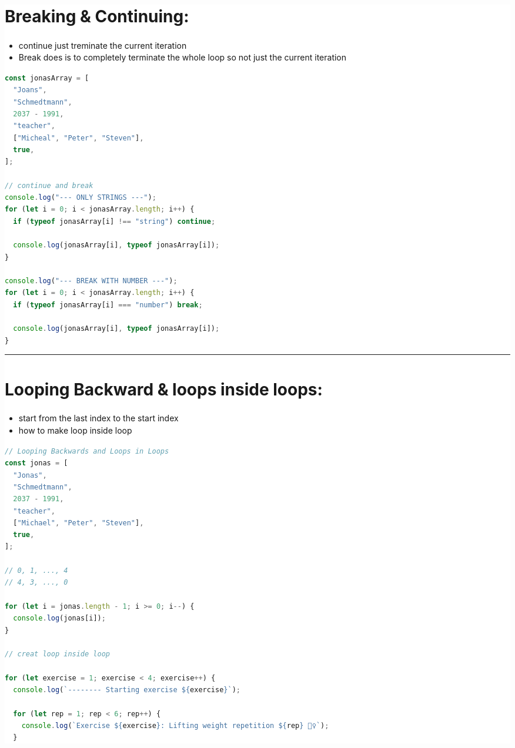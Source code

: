 # Breaking & Continuing:

- continue just treminate the current iteration
- Break does is to completely terminate the whole loop so not just the current iteration

```js
const jonasArray = [
  "Joans",
  "Schmedtmann",
  2037 - 1991,
  "teacher",
  ["Micheal", "Peter", "Steven"],
  true,
];

// continue and break
console.log("--- ONLY STRINGS ---");
for (let i = 0; i < jonasArray.length; i++) {
  if (typeof jonasArray[i] !== "string") continue;

  console.log(jonasArray[i], typeof jonasArray[i]);
}

console.log("--- BREAK WITH NUMBER ---");
for (let i = 0; i < jonasArray.length; i++) {
  if (typeof jonasArray[i] === "number") break;

  console.log(jonasArray[i], typeof jonasArray[i]);
}
```

<hr>

# Looping Backward & loops inside loops:

- start from the last index to the start index
- how to make loop inside loop

```js
// Looping Backwards and Loops in Loops
const jonas = [
  "Jonas",
  "Schmedtmann",
  2037 - 1991,
  "teacher",
  ["Michael", "Peter", "Steven"],
  true,
];

// 0, 1, ..., 4
// 4, 3, ..., 0

for (let i = jonas.length - 1; i >= 0; i--) {
  console.log(jonas[i]);
}

// creat loop inside loop

for (let exercise = 1; exercise < 4; exercise++) {
  console.log(`-------- Starting exercise ${exercise}`);

  for (let rep = 1; rep < 6; rep++) {
    console.log(`Exercise ${exercise}: Lifting weight repetition ${rep} 🏋️‍♀️`);
  }
```